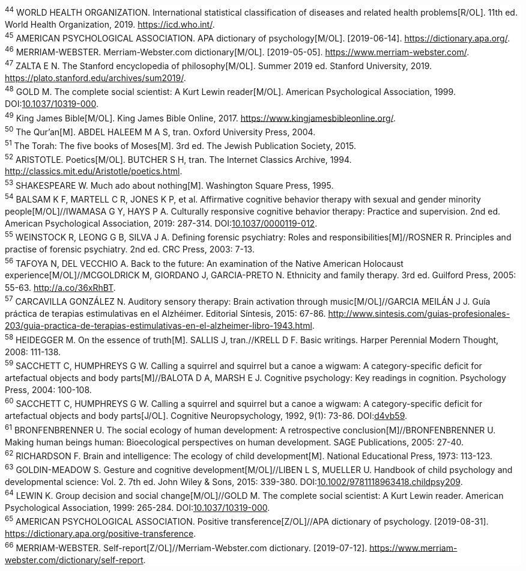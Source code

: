 <sup>44</sup> WORLD HEALTH ORGANIZATION. International statistical classification of diseases and related health problems[R/OL]. 11th ed. World Health Organization, 2019. <a href="https://icd.who.int/">https://icd.who.int/</a>.<br>
<sup>45</sup> AMERICAN PSYCHOLOGICAL ASSOCIATION. APA dictionary of psychology[M/OL]. [2019-06-14]. <a href="https://dictionary.apa.org/">https://dictionary.apa.org/</a>.<br>
<sup>46</sup> MERRIAM-WEBSTER. Merriam-Webster.com dictionary[M/OL]. [2019-05-05]. <a href="https://www.merriam-webster.com/">https://www.merriam-webster.com/</a>.<br>
<sup>47</sup> ZALTA E N. The Stanford encyclopedia of philosophy[M/OL]. Summer 2019 ed. Stanford University, 2019. <a href="https://plato.stanford.edu/archives/sum2019/">https://plato.stanford.edu/archives/sum2019/</a>.<br>
<sup>48</sup> GOLD M. The complete social scientist: A Kurt Lewin reader[M/OL]. American Psychological Association, 1999. DOI:<a href="https://doi.org/10.1037/10319-000">10.1037/10319-000</a>.<br>
<sup>49</sup> King James Bible[M/OL]. King James Bible Online, 2017. <a href="https://www.kingjamesbibleonline.org/">https://www.kingjamesbibleonline.org/</a>.<br>
<sup>50</sup> The Qur’an[M]. ABDEL HALEEM M A S, tran. Oxford University Press, 2004.<br>
<sup>51</sup> The Torah: The five books of Moses[M]. 3rd ed. The Jewish Publication Society, 2015.<br>
<sup>52</sup> ARISTOTLE. Poetics[M/OL]. BUTCHER S H, tran. The Internet Classics Archive, 1994. <a href="http://classics.mit.edu/Aristotle/poetics.html">http://classics.mit.edu/Aristotle/poetics.html</a>.<br>
<sup>53</sup> SHAKESPEARE W. Much ado about nothing[M]. Washington Square Press, 1995.<br>
<sup>54</sup> BALSAM K F, MARTELL C R, JONES K P, et al. Affirmative cognitive behavior therapy with sexual and gender minority people[M/OL]//IWAMASA G Y, HAYS P A. Culturally responsive cognitive behavior therapy: Practice and supervision. 2nd ed. American Psychological Association, 2019: 287-314. DOI:<a href="https://doi.org/10.1037/0000119-012">10.1037/0000119-012</a>.<br>
<sup>55</sup> WEINSTOCK R, LEONG G B, SILVA J A. Defining forensic psychiatry: Roles and responsibilities[M]//ROSNER R. Principles and practise of forensic psychiatry. 2nd ed. CRC Press, 2003: 7-13.<br>
<sup>56</sup> TAFOYA N, DEL VECCHIO A. Back to the future: An examination of the Native American Holocaust experience[M/OL]//MCGOLDRICK M, GIORDANO J, GARCIA-PRETO N. Ethnicity and family therapy. 3rd ed. Guilford Press, 2005: 55-63. <a href="http://a.co/36xRhBT">http://a.co/36xRhBT</a>.<br>
<sup>57</sup> CARCAVILLA GONZÁLEZ N. Auditory sensory therapy: Brain activation through music[M/OL]//GARCIA MEILÁN J J. Guía práctica de terapias estimulativas en el Alzhéimer. Editorial Síntesis, 2015: 67-86. <a href="http://www.sintesis.com/guias-profesionales-203/guia-practica-de-terapias-estimulativas-en-el-alzheimer-libro-1943.html">http://www.sintesis.com/guias-profesionales-203/guia-practica-de-terapias-estimulativas-en-el-alzheimer-libro-1943.html</a>.<br>
<sup>58</sup> HEIDEGGER M. On the essence of truth[M]. SALLIS J, tran.//KRELL D F. Basic writings. Harper Perennial Modern Thought, 2008: 111-138.<br>
<sup>59</sup> SACCHETT C, HUMPHREYS G W. Calling a squirrel and squirrel but a canoe a wigwam: A category-specific deficit for artefactual objects and body parts[M]//BALOTA D A, MARSH E J. Cognitive psychology: Key readings in cognition. Psychology Press, 2004: 100-108.<br>
<sup>60</sup> SACCHETT C, HUMPHREYS G W. Calling a squirrel and squirrel but a canoe a wigwam: A category-specific deficit for artefactual objects and body parts[J/OL]. Cognitive Neuropsychology, 1992, 9(1): 73-86. DOI:<a href="https://doi.org/d4vb59">d4vb59</a>.<br>
<sup>61</sup> BRONFENBRENNER U. The social ecology of human development: A retrospective conclusion[M]//BRONFENBRENNER U. Making human beings human: Bioecological perspectives on human development. SAGE Publications, 2005: 27-40.<br>
<sup>62</sup> RICHARDSON F. Brain and intelligence: The ecology of child development[M]. National Educational Press, 1973: 113-123.<br>
<sup>63</sup> GOLDIN-MEADOW S. Gesture and cognitive development[M/OL]//LIBEN L S, MUELLER U. Handbook of child psychology and developmental science: Vol. 2. 7th ed. John Wiley &#38; Sons, 2015: 339-380. DOI:<a href="https://doi.org/10.1002/9781118963418.childpsy209">10.1002/9781118963418.childpsy209</a>.<br>
<sup>64</sup> LEWIN K. Group decision and social change[M/OL]//GOLD M. The complete social scientist: A Kurt Lewin reader. American Psychological Association, 1999: 265-284. DOI:<a href="https://doi.org/10.1037/10319-000">10.1037/10319-000</a>.<br>
<sup>65</sup> AMERICAN PSYCHOLOGICAL ASSOCIATION. Positive transference[Z/OL]//APA dictionary of psychology. [2019-08-31]. <a href="https://dictionary.apa.org/positive-transference">https://dictionary.apa.org/positive-transference</a>.<br>
<sup>66</sup> MERRIAM-WEBSTER. Self-report[Z/OL]//Merriam-Webster.com dictionary. [2019-07-12]. <a href="https://www.merriam-webster.com/dictionary/self-report">https://www.merriam-webster.com/dictionary/self-report</a>.<br>